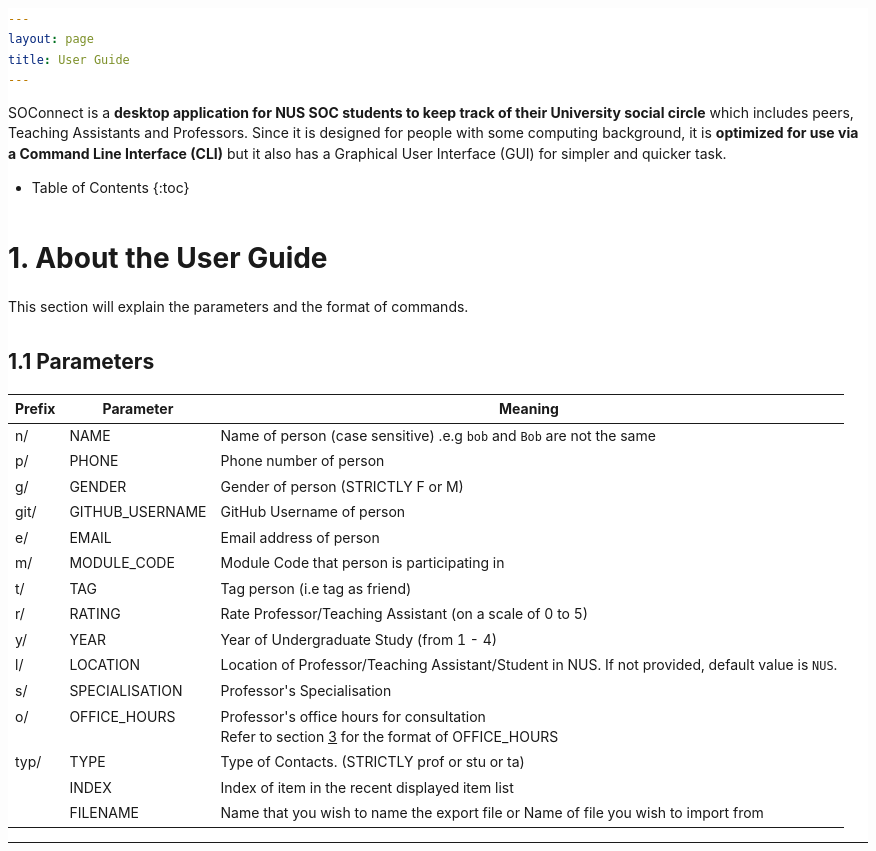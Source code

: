 ```yaml
---
layout: page
title: User Guide
---
```

SOConnect is a **desktop application for NUS SOC students to keep track of their University social circle** which includes peers, Teaching Assistants and Professors.
Since it is designed for people with some computing background, it is **optimized for use via a Command Line Interface (CLI)**
but it also has a Graphical User Interface (GUI) for simpler and quicker task.

* Table of Contents
{:toc}

# 1. About the User Guide

This section will explain the parameters and the format of commands.

## 1.1 Parameters

| Prefix | Parameter       | Meaning                                                                                                        |
|--------|-----------------|----------------------------------------------------------------------------------------------------------------|
| n/     | NAME            | Name of person (case sensitive) .e.g `bob` and `Bob` are not the same                                          |
| p/     | PHONE           | Phone number of person                                                                                         |
| g/     | GENDER          | Gender of person (STRICTLY F or M)                                                                             |
| git/   | GITHUB_USERNAME | GitHub Username of person                                                                                      |
| e/     | EMAIL           | Email address of person                                                                                        |
| m/     | MODULE_CODE     | Module Code that person is participating in                                                                    |
| t/     | TAG             | Tag person (i.e tag as friend)                                                                                 |
| r/     | RATING          | Rate Professor/Teaching Assistant (on a scale of 0 to 5)                                                       |
| y/     | YEAR            | Year of Undergraduate Study (from 1 - 4)                                                                       |
| l/     | LOCATION        | Location of Professor/Teaching Assistant/Student in NUS. If not provided, default value is `NUS`.              |
| s/     | SPECIALISATION  | Professor's Specialisation                                                                                     |
| o/     | OFFICE_HOURS    | Professor's office hours for consultation <br>Refer to section [3](#3-features) for the format of OFFICE_HOURS |
| typ/   | TYPE            | Type of Contacts. (STRICTLY prof or stu or ta)                                                                 |
| []()   | INDEX           | Index of item in the recent displayed item list                                                                |
|        | FILENAME        | Name that you wish to name the export file or Name of file you wish to import from                             |

--------------------------------------------------------------------------------------------------------------------
